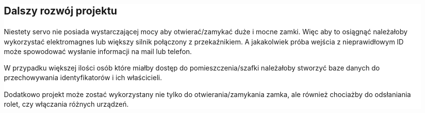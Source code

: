 
## Dalszy rozwój projektu

Niestety servo nie posiada wystarczającej mocy aby otwierać/zamykać duże i mocne zamki. Więc aby to osiągnąć należałoby wykorzystać elektromagnes lub większy silnik połączony z przekaźnikiem. A jakakolwiek próba wejścia z nieprawidłowym ID może spowodować wysłanie informacji na mail lub telefon. 

W przypadku większej ilości osób które miałby dostęp do pomieszczenia/szafki należałoby stworzyć baze danych do przechowywania identyfikatorów i ich właścicieli. 

Dodatkowo projekt może zostać wykorzystany nie tylko do otwierania/zamykania zamka, ale również chociażby do odsłaniania rolet, czy włączania różnych urządzeń. 
